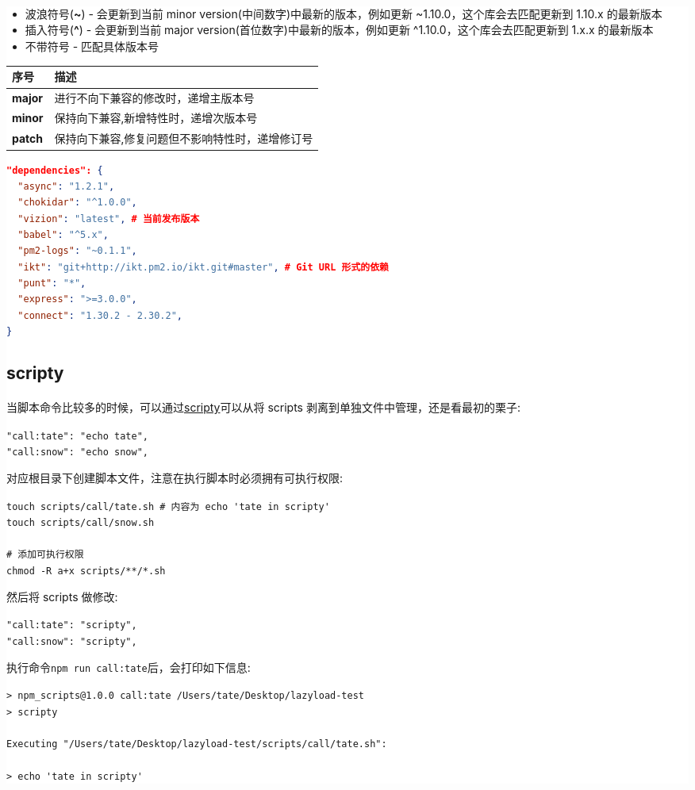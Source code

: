 * 波浪符号(**~**) - 会更新到当前 minor version(中间数字)中最新的版本，例如更新 ~1.10.0，这个库会去匹配更新到 1.10.x 的最新版本
* 插入符号(**^**) - 会更新到当前 major version(首位数字)中最新的版本，例如更新 ^1.10.0，这个库会去匹配更新到 1.x.x 的最新版本
* 不带符号 - 匹配具体版本号

| 序号 | 描述 |
|:--------------|:---------|
| **major** | 进行不向下兼容的修改时，递增主版本号 |
| **minor** | 保持向下兼容,新增特性时，递增次版本号 |
| **patch** | 保持向下兼容,修复问题但不影响特性时，递增修订号 |

```JSON
"dependencies": {
  "async": "1.2.1",
  "chokidar": "^1.0.0",
  "vizion": "latest", # 当前发布版本
  "babel": "^5.x",
  "pm2-logs": "~0.1.1",
  "ikt": "git+http://ikt.pm2.io/ikt.git#master", # Git URL 形式的依赖
  "punt": "*",
  "express": ">=3.0.0",
  "connect": "1.30.2 - 2.30.2",
}
```

## scripty

当脚本命令比较多的时候，可以通过[scripty](https://github.com/testdouble/scripty)可以从将 scripts 剥离到单独文件中管理，还是看最初的栗子:

```SHELL
"call:tate": "echo tate",
"call:snow": "echo snow",
```

对应根目录下创建脚本文件，注意在执行脚本时必须拥有可执行权限:

```SHELL
touch scripts/call/tate.sh # 内容为 echo 'tate in scripty'
touch scripts/call/snow.sh

# 添加可执行权限
chmod -R a+x scripts/**/*.sh
```

然后将 scripts 做修改:

```SHELL
"call:tate": "scripty",
"call:snow": "scripty",
```

执行命令<code>npm run call:tate</code>后，会打印如下信息:

```SHELL
> npm_scripts@1.0.0 call:tate /Users/tate/Desktop/lazyload-test
> scripty

Executing "/Users/tate/Desktop/lazyload-test/scripts/call/tate.sh":

> echo 'tate in scripty'
```
